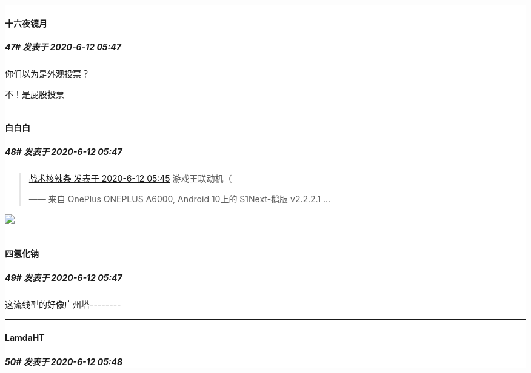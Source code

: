





-----

####  十六夜镜月  
##### 47#       发表于 2020-6-12 05:47




你们以为是外观投票？

不！是屁股投票







-----

####  白白白  
##### 48#       发表于 2020-6-12 05:47



<blockquote><a href="httphttps://bbs.saraba1st.com/2b/forum.php?mod=redirect&amp;goto=findpost&amp;pid=47772499&amp;ptid=1941182" target="_blank">战术核辣条 发表于 2020-6-12 05:45</a>
游戏王联动机（

—— 来自 OnePlus ONEPLUS A6000, Android 10上的 S1Next-鹅版 v2.2.2.1 ...</blockquote>
<img src="https://static.saraba1st.com/image/smiley/face2017/067.png" referrerpolicy="no-referrer">







-----

####  四氢化钠  
##### 49#       发表于 2020-6-12 05:47




这流线型的好像广州塔--------







-----

####  LamdaHT  
##### 50#       发表于 2020-6-12 05:48



